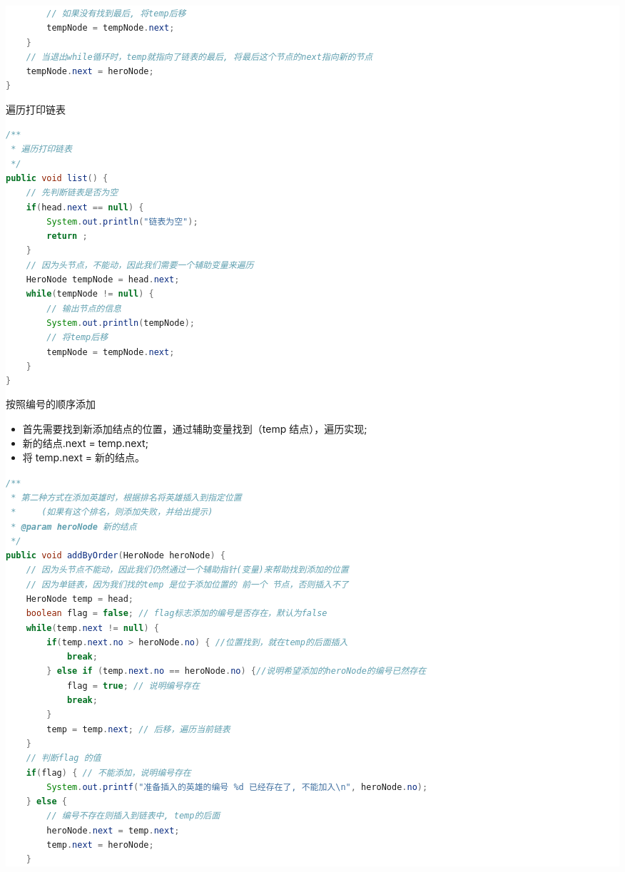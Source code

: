 ```java
        // 如果没有找到最后, 将temp后移
        tempNode = tempNode.next;
    }
    // 当退出while循环时，temp就指向了链表的最后, 将最后这个节点的next指向新的节点
    tempNode.next = heroNode;
}
```

遍历打印链表

```java
/**
 * 遍历打印链表
 */
public void list() {
    // 先判断链表是否为空
    if(head.next == null) {
        System.out.println("链表为空");
        return ;
    }
    // 因为头节点，不能动，因此我们需要一个辅助变量来遍历
    HeroNode tempNode = head.next;
    while(tempNode != null) {
        // 输出节点的信息
        System.out.println(tempNode);
        // 将temp后移
        tempNode = tempNode.next;
    }
}
```



按照编号的顺序添加

- 首先需要找到新添加结点的位置，通过辅助变量找到（temp 结点），遍历实现;
- 新的结点.next = temp.next;
- 将 temp.next = 新的结点。

```java
/**
 * 第二种方式在添加英雄时，根据排名将英雄插入到指定位置
 *     (如果有这个排名，则添加失败，并给出提示)
 * @param heroNode 新的结点
 */
public void addByOrder(HeroNode heroNode) {
    // 因为头节点不能动，因此我们仍然通过一个辅助指针(变量)来帮助找到添加的位置
    // 因为单链表，因为我们找的temp 是位于添加位置的 前一个 节点，否则插入不了
    HeroNode temp = head;
    boolean flag = false; // flag标志添加的编号是否存在，默认为false
    while(temp.next != null) {
        if(temp.next.no > heroNode.no) { //位置找到，就在temp的后面插入
            break;
        } else if (temp.next.no == heroNode.no) {//说明希望添加的heroNode的编号已然存在
            flag = true; // 说明编号存在
            break;
        }
        temp = temp.next; // 后移，遍历当前链表
    }
    // 判断flag 的值
    if(flag) { // 不能添加，说明编号存在
        System.out.printf("准备插入的英雄的编号 %d 已经存在了, 不能加入\n", heroNode.no);
    } else {
        // 编号不存在则插入到链表中, temp的后面
        heroNode.next = temp.next;
        temp.next = heroNode;
    }
```